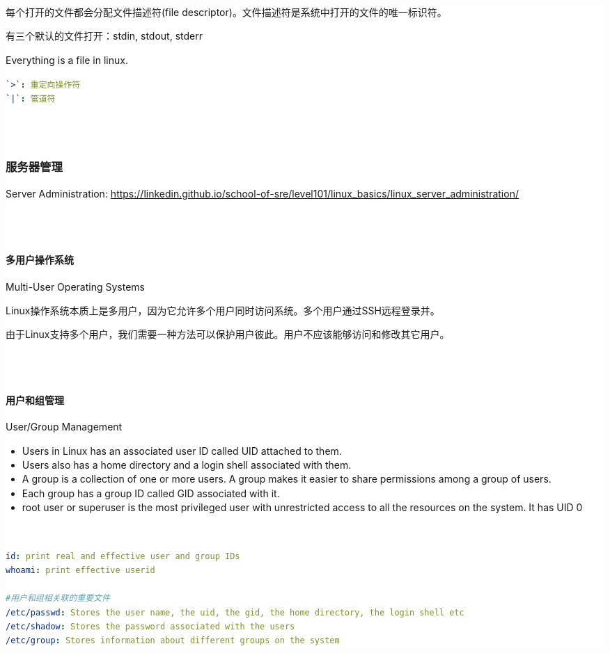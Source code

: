 每个打开的文件都会分配文件描述符(file descriptor)。文件描述符是系统中打开的文件的唯一标识符。

有三个默认的文件打开：stdin, stdout, stderr

Everything is a file in linux.

```yaml
`>`: 重定向操作符
`|`: 管道符
```



<br/>
<br/>



### 服务器管理

Server Administration: <https://linkedin.github.io/school-of-sre/level101/linux_basics/linux_server_administration/>


<br/>
<br/>


#### 多用户操作系统

Multi-User Operating Systems

Linux操作系统本质上是多用户，因为它允许多个用户同时访问系统。多个用户通过SSH远程登录并。

由于Linux支持多个用户，我们需要一种方法可以保护用户彼此。用户不应该能够访问和修改其它用户。


<br/>
<br/>


#### 用户和组管理

User/Group Management

- Users in Linux has an associated user ID called UID attached to them.
- Users also has a home directory and a login shell associated with them.
- A group is a collection of one or more users. A group makes it easier to share permissions among a group of users.
- Each group has a group ID called GID associated with it.
- root user or superuser is the most privileged user with unrestricted access to all the resources on the system. It has UID 0

<br>

```yaml
id: print real and effective user and group IDs
whoami: print effective userid

#用户和组相关联的重要文件
/etc/passwd: Stores the user name, the uid, the gid, the home directory, the login shell etc
/etc/shadow: Stores the password associated with the users
/etc/group: Stores information about different groups on the system
```
